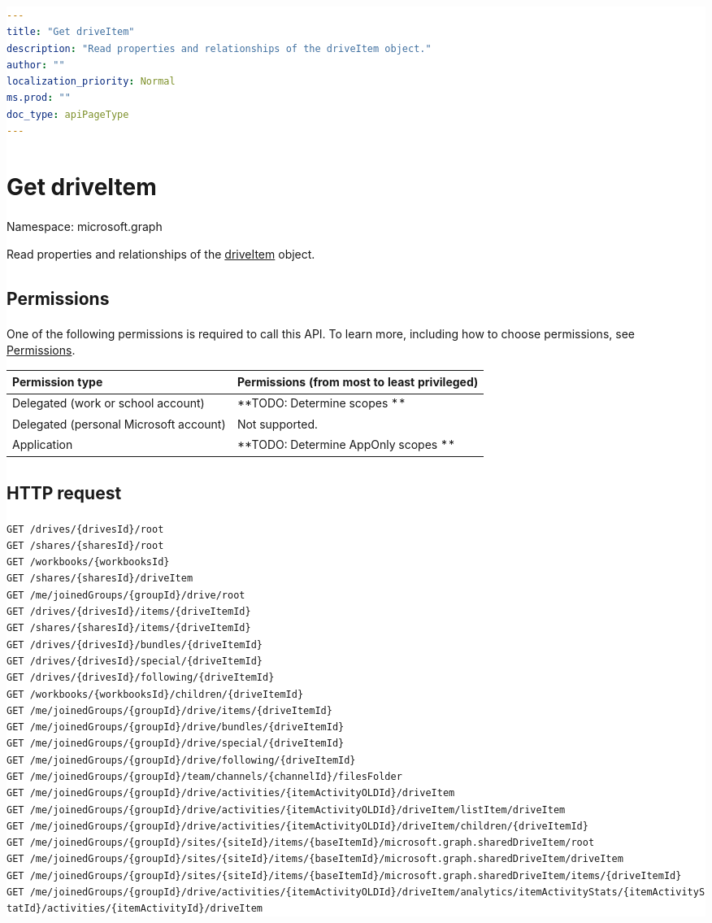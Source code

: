 ```yaml
---
title: "Get driveItem"
description: "Read properties and relationships of the driveItem object."
author: ""
localization_priority: Normal
ms.prod: ""
doc_type: apiPageType
---
```


# Get driveItem

Namespace: microsoft.graph

Read properties and relationships of the [driveItem](../resources/driveitem.md) object.

## Permissions
One of the following permissions is required to call this API. To learn more, including how to choose permissions, see [Permissions](/concepts/permissions-reference.md).

|Permission type|Permissions (from most to least privileged)|
|:---|:---|
|Delegated (work or school account)|**TODO: Determine scopes **|
|Delegated (personal Microsoft account)|Not supported.|
|Application|**TODO: Determine AppOnly scopes **|

## HTTP request

``` http
GET /drives/{drivesId}/root
GET /shares/{sharesId}/root
GET /workbooks/{workbooksId}
GET /shares/{sharesId}/driveItem
GET /me/joinedGroups/{groupId}/drive/root
GET /drives/{drivesId}/items/{driveItemId}
GET /shares/{sharesId}/items/{driveItemId}
GET /drives/{drivesId}/bundles/{driveItemId}
GET /drives/{drivesId}/special/{driveItemId}
GET /drives/{drivesId}/following/{driveItemId}
GET /workbooks/{workbooksId}/children/{driveItemId}
GET /me/joinedGroups/{groupId}/drive/items/{driveItemId}
GET /me/joinedGroups/{groupId}/drive/bundles/{driveItemId}
GET /me/joinedGroups/{groupId}/drive/special/{driveItemId}
GET /me/joinedGroups/{groupId}/drive/following/{driveItemId}
GET /me/joinedGroups/{groupId}/team/channels/{channelId}/filesFolder
GET /me/joinedGroups/{groupId}/drive/activities/{itemActivityOLDId}/driveItem
GET /me/joinedGroups/{groupId}/drive/activities/{itemActivityOLDId}/driveItem/listItem/driveItem
GET /me/joinedGroups/{groupId}/drive/activities/{itemActivityOLDId}/driveItem/children/{driveItemId}
GET /me/joinedGroups/{groupId}/sites/{siteId}/items/{baseItemId}/microsoft.graph.sharedDriveItem/root
GET /me/joinedGroups/{groupId}/sites/{siteId}/items/{baseItemId}/microsoft.graph.sharedDriveItem/driveItem
GET /me/joinedGroups/{groupId}/sites/{siteId}/items/{baseItemId}/microsoft.graph.sharedDriveItem/items/{driveItemId}
GET /me/joinedGroups/{groupId}/drive/activities/{itemActivityOLDId}/driveItem/analytics/itemActivityStats/{itemActivityStatId}/activities/{itemActivityId}/driveItem
```
